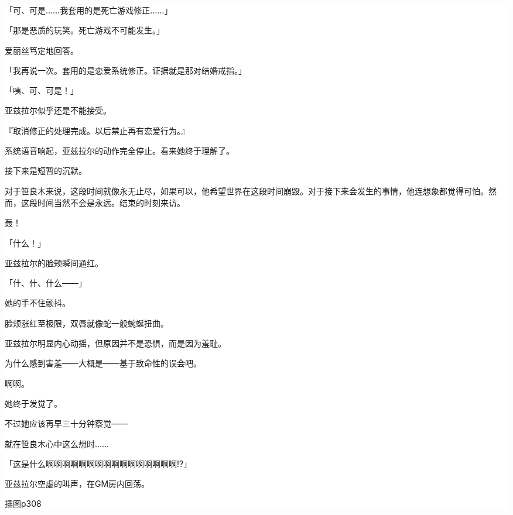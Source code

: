 「可、可是……我套用的是死亡游戏修正……」

「那是恶质的玩笑。死亡游戏不可能发生。」

爱丽丝笃定地回答。

「我再说一次。套用的是恋爱系统修正。证据就是那对结婚戒指。」

「咦、可、可是！」

亚兹拉尔似乎还是不能接受。

『取消修正的处理完成。以后禁止再有恋爱行为。』

系统语音响起，亚兹拉尔的动作完全停止。看来她终于理解了。

接下来是短暂的沉默。

对于笹良木来说，这段时间就像永无止尽，如果可以，他希望世界在这段时间崩毁。对于接下来会发生的事情，他连想象都觉得可怕。然而，这段时间当然不会是永远。结束的时刻来访。

轰！

「什么！」

亚兹拉尔的脸颊瞬间通红。

「什、什、什么——」

她的手不住颤抖。

脸颊涨红至极限，双唇就像蛇一般蜿蜒扭曲。

亚兹拉尔明显内心动摇，但原因并不是恐惧，而是因为羞耻。

为什么感到害羞——大概是——基于致命性的误会吧。

啊啊。

她终于发觉了。

不过她应该再早三十分钟察觉——

就在笹良木心中这么想时……

「这是什么啊啊啊啊啊啊啊啊啊啊啊啊啊啊啊啊!?」

亚兹拉尔空虚的叫声，在GM房内回荡。

插图p308

